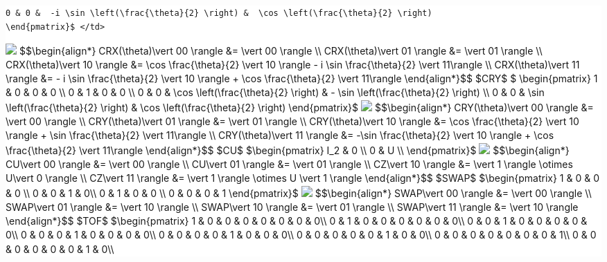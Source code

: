     0 & 0 &  -i \sin \left(\frac{\theta}{2} \right) &  \cos \left(\frac{\theta}{2} \right)
    \end{pmatrix}$ </td>
  <td style="text-align:center"> <img src="pics/crx.svg" width="100px"> </td>
  <td style="text-align:center"> $$\begin{align*}
  CRX(\theta)\vert 00 \rangle &= \vert 00 \rangle \\
  CRX(\theta)\vert 01 \rangle &= \vert 01 \rangle \\
  CRX(\theta)\vert 10 \rangle &= \cos \frac{\theta}{2} \vert 10 \rangle - i \sin \frac{\theta}{2} \vert 11\rangle \\
  CRX(\theta)\vert 11 \rangle &= - i \sin \frac{\theta}{2} \vert 10 \rangle +  \cos \frac{\theta}{2}  \vert 11\rangle \end{align*}$$ </td>
 </tr>
 <tr>
  <td style="text-align:center"> $CRY$ </td>
  <td style="text-align:center"> $
    \begin{pmatrix}
    1 & 0 & 0 & 0 \\
    0 & 1 & 0 & 0 \\
    0 & 0 & \cos \left(\frac{\theta}{2} \right) & - \sin \left(\frac{\theta}{2} \right) \\
    0 & 0 &  \sin \left(\frac{\theta}{2} \right) &  \cos \left(\frac{\theta}{2} \right)
    \end{pmatrix}$ </td>
  <td style="text-align:center"> <img src="pics/cry.svg" width="100px"> </td>
  <td style="text-align:center"> $$\begin{align*}
  CRY(\theta)\vert 00 \rangle &= \vert 00 \rangle \\
  CRY(\theta)\vert 01 \rangle &= \vert 01 \rangle \\
  CRY(\theta)\vert 10 \rangle &= \cos \frac{\theta}{2} \vert 10 \rangle + \sin \frac{\theta}{2} \vert 11\rangle \\
  CRY(\theta)\vert 11 \rangle &= -\sin \frac{\theta}{2} \vert 10 \rangle +  \cos \frac{\theta}{2}  \vert 11\rangle \end{align*}$$ </td>
 </tr>  
 <tr>
  <td style="text-align:center"> $CU$ </td>
  <td style="text-align:center"> $\begin{pmatrix} I_2 & 0 \\ 0 & U \\ \end{pmatrix}$ </td>
  <td style="text-align:center"> <img src="pics/cu.svg" width="100px"> </td>
  <td style="text-align:center"> $$\begin{align*} CU\vert 00 \rangle &= \vert 00 \rangle \\ CU\vert 01 \rangle &= \vert 01 \rangle \\ CZ\vert 10 \rangle &= \vert 1 \rangle \otimes U\vert 0 \rangle \\ CZ\vert 11 \rangle &= \vert 1 \rangle \otimes U \vert 1 \rangle \end{align*}$$ </td>    
 </tr>
 <tr>
  <td style="text-align:center"> $SWAP$  </td>
  <td style="text-align:center"> $\begin{pmatrix}
    1 & 0 & 0 & 0 \\
    0 & 0 & 1 & 0\\
    0 & 1 & 0 & 0 \\
    0 & 0 & 0 & 1
    \end{pmatrix}$ </td>
  <td style="text-align:center"> <img src="pics/swap.svg" width="100px"> </td>
   <td style="text-align:center"> $$\begin{align*} SWAP\vert 00 \rangle &= \vert 00 \rangle \\ SWAP\vert 01 \rangle &= \vert 10 \rangle \\ SWAP\vert 10 \rangle &= \vert 01 \rangle \\ SWAP\vert 11 \rangle &= \vert 10 \rangle \end{align*}$$ </td> 
 </tr>
 <tr>
  <td style="text-align:center"> $TOF$  </td>
  <td style="text-align:center"> $\begin{pmatrix}
    1 & 0 & 0 & 0 & 0 & 0 & 0 & 0\\
    0 & 1 & 0 & 0 & 0 & 0 & 0 & 0\\
    0 & 0 & 1 & 0 & 0 & 0 & 0 & 0\\
    0 & 0 & 0 & 1 & 0 & 0 & 0 & 0\\
    0 & 0 & 0 & 0 & 1 & 0 & 0 & 0\\
    0 & 0 & 0 & 0 & 0 & 1 & 0 & 0\\
    0 & 0 & 0 & 0 & 0 & 0 & 0 & 1\\
    0 & 0 & 0 & 0 & 0 & 0 & 1 & 0\\